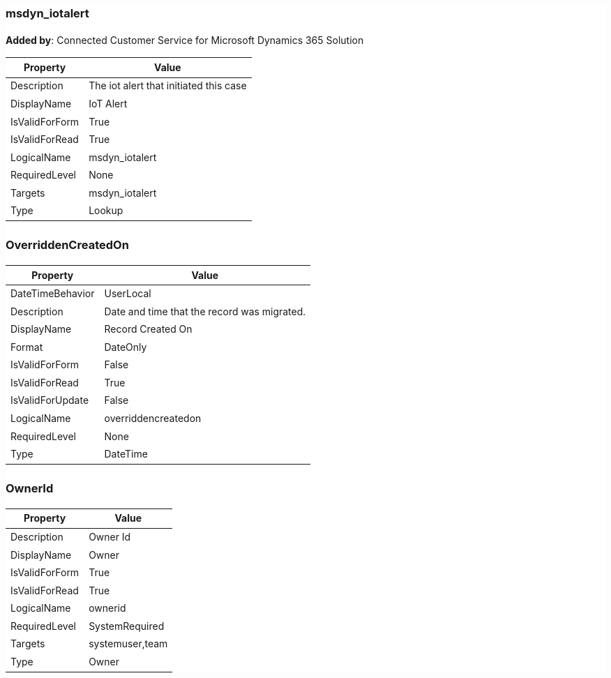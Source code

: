 ### <a name="BKMK_msdyn_iotalert"></a> msdyn_iotalert

**Added by**: Connected Customer Service for Microsoft Dynamics 365 Solution

|Property|Value|
|--------|-----|
|Description|The iot alert that initiated this case|
|DisplayName|IoT Alert|
|IsValidForForm|True|
|IsValidForRead|True|
|LogicalName|msdyn_iotalert|
|RequiredLevel|None|
|Targets|msdyn_iotalert|
|Type|Lookup|


### <a name="BKMK_OverriddenCreatedOn"></a> OverriddenCreatedOn

|Property|Value|
|--------|-----|
|DateTimeBehavior|UserLocal|
|Description|Date and time that the record was migrated.|
|DisplayName|Record Created On|
|Format|DateOnly|
|IsValidForForm|False|
|IsValidForRead|True|
|IsValidForUpdate|False|
|LogicalName|overriddencreatedon|
|RequiredLevel|None|
|Type|DateTime|


### <a name="BKMK_OwnerId"></a> OwnerId

|Property|Value|
|--------|-----|
|Description|Owner Id|
|DisplayName|Owner|
|IsValidForForm|True|
|IsValidForRead|True|
|LogicalName|ownerid|
|RequiredLevel|SystemRequired|
|Targets|systemuser,team|
|Type|Owner|
